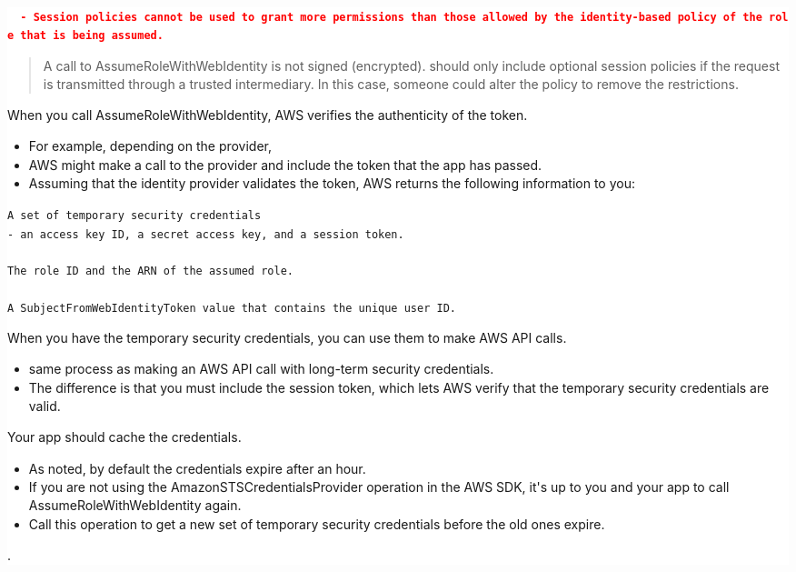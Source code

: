 ```json
  - Session policies cannot be used to grant more permissions than those allowed by the identity-based policy of the role that is being assumed.

```

> A call to AssumeRoleWithWebIdentity is not signed (encrypted).
> should only include optional session policies if the request is transmitted through a trusted intermediary.
> In this case, someone could alter the policy to remove the restrictions.


When you call AssumeRoleWithWebIdentity, AWS verifies the authenticity of the token.
- For example, depending on the provider,
- AWS might make a call to the provider and include the token that the app has passed.
- Assuming that the identity provider validates the token, AWS returns the following information to you:

```
A set of temporary security credentials
- an access key ID, a secret access key, and a session token.

The role ID and the ARN of the assumed role.

A SubjectFromWebIdentityToken value that contains the unique user ID.
```


When you have the temporary security credentials, you can use them to make AWS API calls.
- same process as making an AWS API call with long-term security credentials.
- The difference is that you must include the session token, which lets AWS verify that the temporary security credentials are valid.

Your app should cache the credentials.
- As noted, by default the credentials expire after an hour.
- If you are not using the AmazonSTSCredentialsProvider operation in the AWS SDK, it's up to you and your app to call AssumeRoleWithWebIdentity again.
- Call this operation to get a new set of temporary security credentials before the old ones expire.




.
